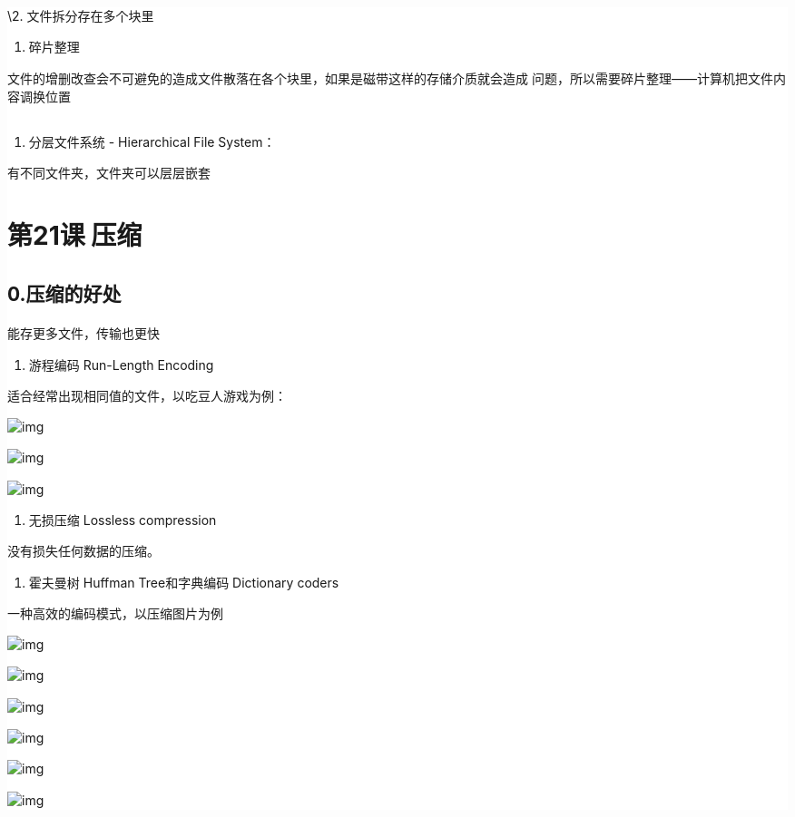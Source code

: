  \2. 文件拆分存在多个块里

1. 碎片整理

文件的增删改查会不可避免的造成文件散落在各个块里，如果是磁带这样的存储介质就会造成          问题，所以需要碎片整理——计算机把文件内容调换位置

##  

1. 分层文件系统 - Hierarchical File System：

有不同文件夹，文件夹可以层层嵌套



# 第21课 压缩

##  0.压缩的好处

能存更多文件，传输也更快

1.  游程编码 Run-Length Encoding

适合经常出现相同值的文件，以吃豆人游戏为例：

![img](https://uploader.shimo.im/f/f8HTIVw8tvdIQPUI.PNG!thumbnail)

![img](https://uploader.shimo.im/f/C1HLIgWl3n3n7BQJ.PNG!thumbnail)



![img](https://uploader.shimo.im/f/A143LH7jFJEldvsg.PNG!thumbnail)





1.  无损压缩 Lossless compression

没有损失任何数据的压缩。

1.  霍夫曼树 Huffman Tree和字典编码 Dictionary coders

一种高效的编码模式，以压缩图片为例

![img](https://uploader.shimo.im/f/aN7KFqbuHQoEQftu.PNG!thumbnail)

![img](https://uploader.shimo.im/f/SU1TRtYsTihjVmhx.PNG!thumbnail)

![img](https://uploader.shimo.im/f/B5CKTbb77ICVyY5T.PNG?sm_xform=image%2Fcrop%2Cx_0%2Cy_6%2Cw_616%2Ch_339%2Fauto-orient%2C1%2Fresize%2Cm_lfit%2Cw_1920%2Fquality%2Cq_75)

![img](https://uploader.shimo.im/f/mBxWwpvw493swdbY.PNG!thumbnail)



![img](https://uploader.shimo.im/f/4C4ZzPs0GQUHOZgo.PNG?sm_xform=image%2Fcrop%2Cx_0%2Cy_0%2Cw_616%2Ch_342%2Fauto-orient%2C1%2Fresize%2Cm_lfit%2Cw_1920%2Fquality%2Cq_75)



![img](https://uploader.shimo.im/f/ThiTl2pFphNnofw1.PNG!thumbnail)
